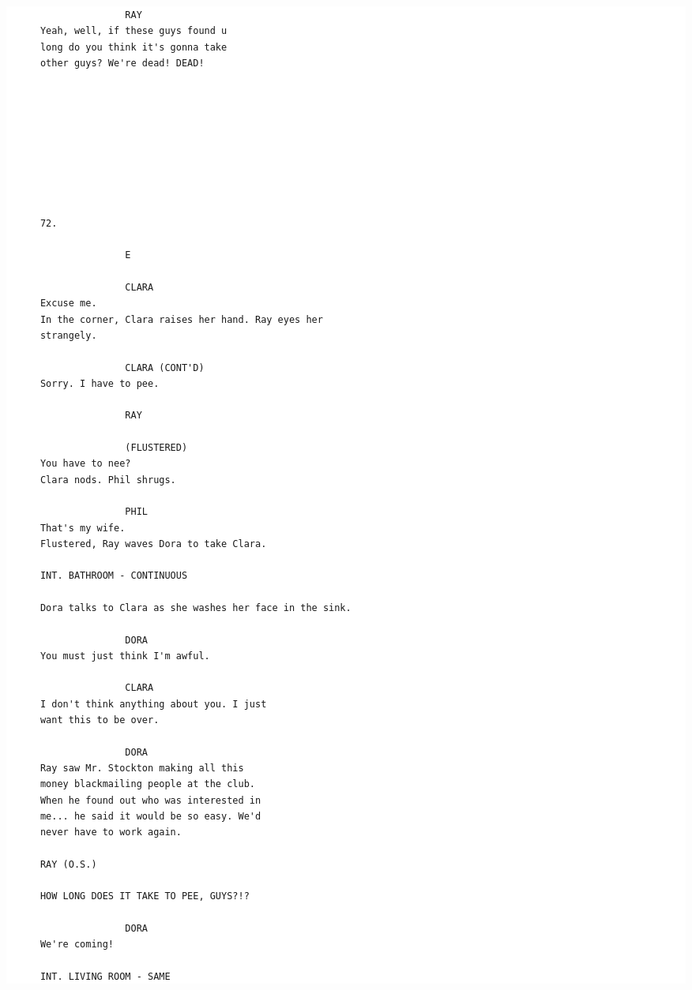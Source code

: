                          RAY
          Yeah, well, if these guys found u
          long do you think it's gonna take
          other guys? We're dead! DEAD!

                         

                         

                         

                         

          72.

                         E

                         CLARA
          Excuse me.
          In the corner, Clara raises her hand. Ray eyes her
          strangely.

                         CLARA (CONT'D)
          Sorry. I have to pee.

                         RAY

                         (FLUSTERED)
          You have to nee?
          Clara nods. Phil shrugs.

                         PHIL
          That's my wife.
          Flustered, Ray waves Dora to take Clara.

          INT. BATHROOM - CONTINUOUS

          Dora talks to Clara as she washes her face in the sink.

                         DORA
          You must just think I'm awful.

                         CLARA
          I don't think anything about you. I just
          want this to be over.

                         DORA
          Ray saw Mr. Stockton making all this
          money blackmailing people at the club.
          When he found out who was interested in
          me... he said it would be so easy. We'd
          never have to work again.

          RAY (O.S.)

          HOW LONG DOES IT TAKE TO PEE, GUYS?!?

                         DORA
          We're coming!

          INT. LIVING ROOM - SAME
